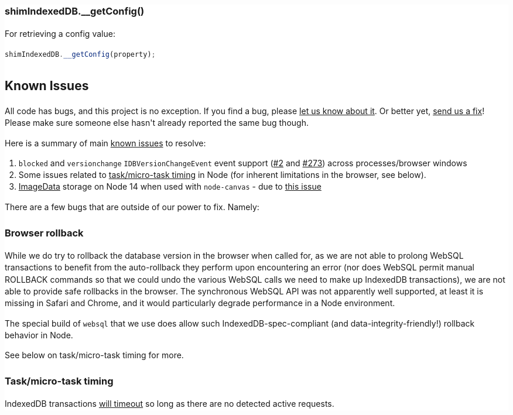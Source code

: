 ### shimIndexedDB.\__getConfig()

For retrieving a config value:

```js
shimIndexedDB.__getConfig(property);
```

## Known Issues

All code has bugs, and this project is no exception.  If you find a bug,
please [let us know about it](https://github.com/indexeddbshim/indexeddbshim/issues).
Or better yet, [send us a fix](https://github.com/indexeddbshim/indexeddbshim/pulls)!
Please make sure someone else hasn't already reported the same bug though.

Here is a summary of main [known issues](https://github.com/axemclion/IndexedDBShim/issues/262#issuecomment-254413002)
to resolve:

1. `blocked` and `versionchange` `IDBVersionChangeEvent` event support ([#2](https://github.com/axemclion/IndexedDBShim/issues/2) and [#273](https://github.com/axemclion/IndexedDBShim/issues/273)) across
processes/browser windows
1. Some issues related to [task/micro-task timing](https://github.com/axemclion/IndexedDBShim/issues/296)
in Node (for inherent limitations in the browser, see below).
1. [ImageData](https://developer.mozilla.org/en-US/docs/Web/API/ImageData/ImageData) storage on Node 14 when used with `node-canvas` - due to [this issue](https://github.com/Automattic/node-canvas/issues/1646)

There are a few bugs that are outside of our power to fix.  Namely:

### Browser rollback

While we do try to rollback the database version in the browser when
called for, as we are not able to prolong WebSQL transactions to benefit
from the auto-rollback they perform upon encountering an error (nor
does WebSQL permit manual ROLLBACK commands so that we could undo the
various WebSQL calls we need to make up IndexedDB transactions), we are
not able to provide safe rollbacks in the browser. The synchronous WebSQL
API was not apparently well supported, at least it is missing in Safari
and Chrome, and it would particularly degrade performance in a Node
environment.

The special build of `websql` that we use does allow such
IndexedDB-spec-compliant (and data-integrity-friendly!) rollback behavior
in Node.

See below on task/micro-task timing for more.

### Task/micro-task timing

IndexedDB transactions [will timeout](https://developer.mozilla.org/en-US/docs/Web/API/IndexedDB_API/Using_IndexedDB#Adding_data_to_the_database)
so long as there are no detected active requests.
